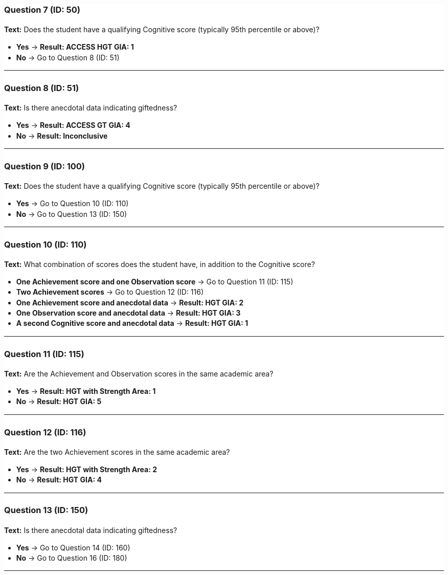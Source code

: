 
### Question 7 (ID: 50)
**Text:** Does the student have a qualifying Cognitive score (typically 95th percentile or above)?
- **Yes** -> **Result: ACCESS HGT GIA: 1**
- **No** -> Go to Question 8 (ID: 51)

---

### Question 8 (ID: 51)
**Text:** Is there anecdotal data indicating giftedness?
- **Yes** -> **Result: ACCESS GT GIA: 4**
- **No** -> **Result: Inconclusive**

---

### Question 9 (ID: 100)
**Text:** Does the student have a qualifying Cognitive score (typically 95th percentile or above)?
- **Yes** -> Go to Question 10 (ID: 110)
- **No** -> Go to Question 13 (ID: 150)

---

### Question 10 (ID: 110)
**Text:** What combination of scores does the student have, in addition to the Cognitive score?
- **One Achievement score and one Observation score** -> Go to Question 11 (ID: 115)
- **Two Achievement scores** -> Go to Question 12 (ID: 116)
- **One Achievement score and anecdotal data** -> **Result: HGT GIA: 2**
- **One Observation score and anecdotal data** -> **Result: HGT GIA: 3**
- **A second Cognitive score and anecdotal data** -> **Result: HGT GIA: 1**

---

### Question 11 (ID: 115)
**Text:** Are the Achievement and Observation scores in the same academic area?
- **Yes** -> **Result: HGT with Strength Area: 1**
- **No** -> **Result: HGT GIA: 5**

---

### Question 12 (ID: 116)
**Text:** Are the two Achievement scores in the same academic area?
- **Yes** -> **Result: HGT with Strength Area: 2**
- **No** -> **Result: HGT GIA: 4**

---

### Question 13 (ID: 150)
**Text:** Is there anecdotal data indicating giftedness?
- **Yes** -> Go to Question 14 (ID: 160)
- **No** -> Go to Question 16 (ID: 180)

---